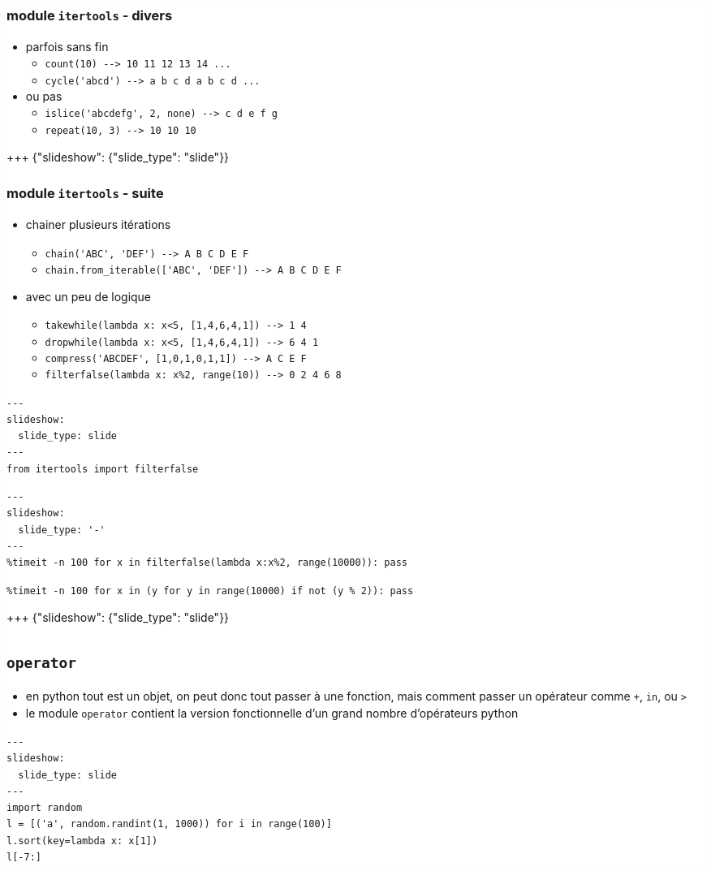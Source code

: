 ### module `itertools` - divers

* parfois sans fin
  * `count(10) --> 10 11 12 13 14 ...`
  * `cycle('abcd') --> a b c d a b c d ...`
* ou pas
  * `islice('abcdefg', 2, none) --> c d e f g`
  * `repeat(10, 3) --> 10 10 10`

+++ {"slideshow": {"slide_type": "slide"}}

### module `itertools` - suite

* chainer plusieurs itérations
  * `chain('ABC', 'DEF') --> A B C D E F`
  * `chain.from_iterable(['ABC', 'DEF']) --> A B C D E F`

* avec un peu de logique
  * `takewhile(lambda x: x<5, [1,4,6,4,1]) --> 1 4`
  * `dropwhile(lambda x: x<5, [1,4,6,4,1]) --> 6 4 1`
  * `compress('ABCDEF', [1,0,1,0,1,1]) --> A C E F`
  * `filterfalse(lambda x: x%2, range(10)) --> 0 2 4 6 8`

```{code-cell} ipython3
---
slideshow:
  slide_type: slide
---
from itertools import filterfalse
```

```{code-cell} ipython3
---
slideshow:
  slide_type: '-'
---
%timeit -n 100 for x in filterfalse(lambda x:x%2, range(10000)): pass
```

```{code-cell} ipython3
%timeit -n 100 for x in (y for y in range(10000) if not (y % 2)): pass
```

+++ {"slideshow": {"slide_type": "slide"}}

## `operator`

* en python tout est un objet, on peut donc tout passer à une fonction, mais comment passer un opérateur comme `+`, `in`, ou `>` 
* le module `operator` contient la version fonctionnelle d’un grand nombre d’opérateurs python

```{code-cell} ipython3
---
slideshow:
  slide_type: slide
---
import random
l = [('a', random.randint(1, 1000)) for i in range(100)]
l.sort(key=lambda x: x[1])
l[-7:]
```
